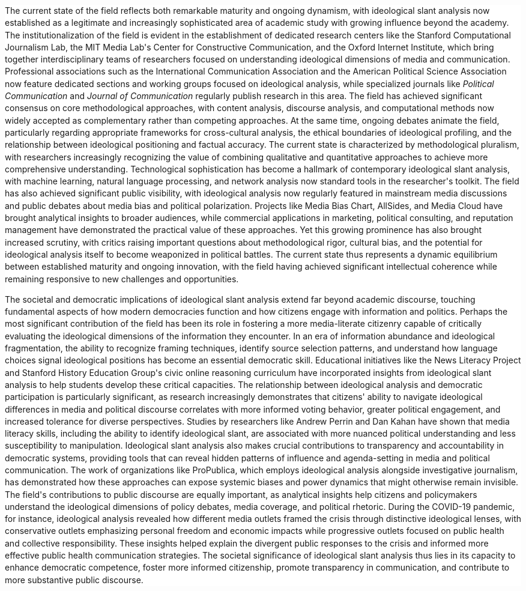 The current state of the field reflects both remarkable maturity and ongoing dynamism, with ideological slant analysis now established as a legitimate and increasingly sophisticated area of academic study with growing influence beyond the academy. The institutionalization of the field is evident in the establishment of dedicated research centers like the Stanford Computational Journalism Lab, the MIT Media Lab's Center for Constructive Communication, and the Oxford Internet Institute, which bring together interdisciplinary teams of researchers focused on understanding ideological dimensions of media and communication. Professional associations such as the International Communication Association and the American Political Science Association now feature dedicated sections and working groups focused on ideological analysis, while specialized journals like *Political Communication* and *Journal of Communication* regularly publish research in this area. The field has achieved significant consensus on core methodological approaches, with content analysis, discourse analysis, and computational methods now widely accepted as complementary rather than competing approaches. At the same time, ongoing debates animate the field, particularly regarding appropriate frameworks for cross-cultural analysis, the ethical boundaries of ideological profiling, and the relationship between ideological positioning and factual accuracy. The current state is characterized by methodological pluralism, with researchers increasingly recognizing the value of combining qualitative and quantitative approaches to achieve more comprehensive understanding. Technological sophistication has become a hallmark of contemporary ideological slant analysis, with machine learning, natural language processing, and network analysis now standard tools in the researcher's toolkit. The field has also achieved significant public visibility, with ideological analysis now regularly featured in mainstream media discussions and public debates about media bias and political polarization. Projects like Media Bias Chart, AllSides, and Media Cloud have brought analytical insights to broader audiences, while commercial applications in marketing, political consulting, and reputation management have demonstrated the practical value of these approaches. Yet this growing prominence has also brought increased scrutiny, with critics raising important questions about methodological rigor, cultural bias, and the potential for ideological analysis itself to become weaponized in political battles. The current state thus represents a dynamic equilibrium between established maturity and ongoing innovation, with the field having achieved significant intellectual coherence while remaining responsive to new challenges and opportunities.

The societal and democratic implications of ideological slant analysis extend far beyond academic discourse, touching fundamental aspects of how modern democracies function and how citizens engage with information and politics. Perhaps the most significant contribution of the field has been its role in fostering a more media-literate citizenry capable of critically evaluating the ideological dimensions of the information they encounter. In an era of information abundance and ideological fragmentation, the ability to recognize framing techniques, identify source selection patterns, and understand how language choices signal ideological positions has become an essential democratic skill. Educational initiatives like the News Literacy Project and Stanford History Education Group's civic online reasoning curriculum have incorporated insights from ideological slant analysis to help students develop these critical capacities. The relationship between ideological analysis and democratic participation is particularly significant, as research increasingly demonstrates that citizens' ability to navigate ideological differences in media and political discourse correlates with more informed voting behavior, greater political engagement, and increased tolerance for diverse perspectives. Studies by researchers like Andrew Perrin and Dan Kahan have shown that media literacy skills, including the ability to identify ideological slant, are associated with more nuanced political understanding and less susceptibility to manipulation. Ideological slant analysis also makes crucial contributions to transparency and accountability in democratic systems, providing tools that can reveal hidden patterns of influence and agenda-setting in media and political communication. The work of organizations like ProPublica, which employs ideological analysis alongside investigative journalism, has demonstrated how these approaches can expose systemic biases and power dynamics that might otherwise remain invisible. The field's contributions to public discourse are equally important, as analytical insights help citizens and policymakers understand the ideological dimensions of policy debates, media coverage, and political rhetoric. During the COVID-19 pandemic, for instance, ideological analysis revealed how different media outlets framed the crisis through distinctive ideological lenses, with conservative outlets emphasizing personal freedom and economic impacts while progressive outlets focused on public health and collective responsibility. These insights helped explain the divergent public responses to the crisis and informed more effective public health communication strategies. The societal significance of ideological slant analysis thus lies in its capacity to enhance democratic competence, foster more informed citizenship, promote transparency in communication, and contribute to more substantive public discourse.
